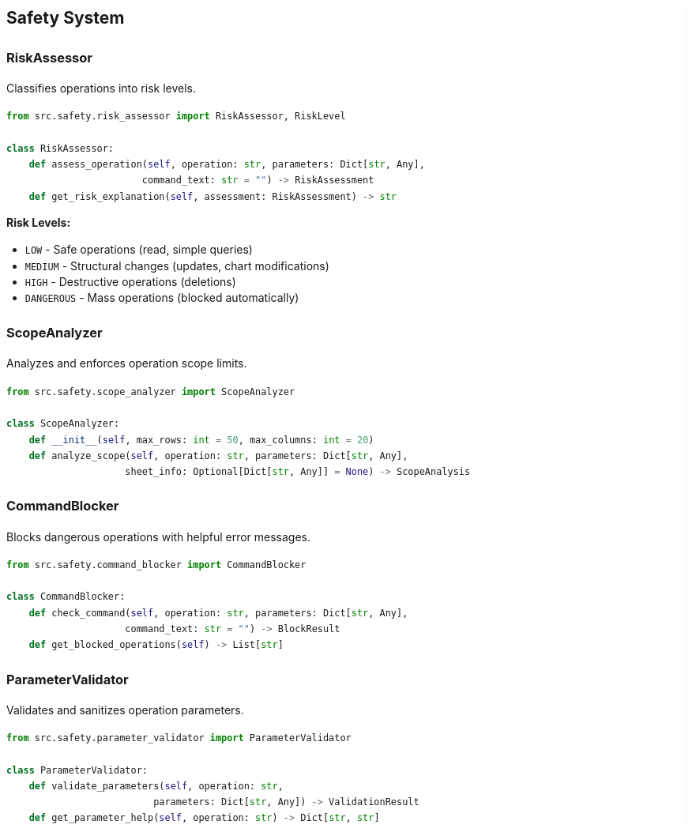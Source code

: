 ## Safety System

### RiskAssessor

Classifies operations into risk levels.

```python
from src.safety.risk_assessor import RiskAssessor, RiskLevel

class RiskAssessor:
    def assess_operation(self, operation: str, parameters: Dict[str, Any], 
                        command_text: str = "") -> RiskAssessment
    def get_risk_explanation(self, assessment: RiskAssessment) -> str
```

**Risk Levels:**
- `LOW` - Safe operations (read, simple queries)
- `MEDIUM` - Structural changes (updates, chart modifications)
- `HIGH` - Destructive operations (deletions)
- `DANGEROUS` - Mass operations (blocked automatically)

### ScopeAnalyzer

Analyzes and enforces operation scope limits.

```python
from src.safety.scope_analyzer import ScopeAnalyzer

class ScopeAnalyzer:
    def __init__(self, max_rows: int = 50, max_columns: int = 20)
    def analyze_scope(self, operation: str, parameters: Dict[str, Any], 
                     sheet_info: Optional[Dict[str, Any]] = None) -> ScopeAnalysis
```

### CommandBlocker

Blocks dangerous operations with helpful error messages.

```python
from src.safety.command_blocker import CommandBlocker

class CommandBlocker:
    def check_command(self, operation: str, parameters: Dict[str, Any], 
                     command_text: str = "") -> BlockResult
    def get_blocked_operations(self) -> List[str]
```

### ParameterValidator

Validates and sanitizes operation parameters.

```python
from src.safety.parameter_validator import ParameterValidator

class ParameterValidator:
    def validate_parameters(self, operation: str, 
                          parameters: Dict[str, Any]) -> ValidationResult
    def get_parameter_help(self, operation: str) -> Dict[str, str]
```
